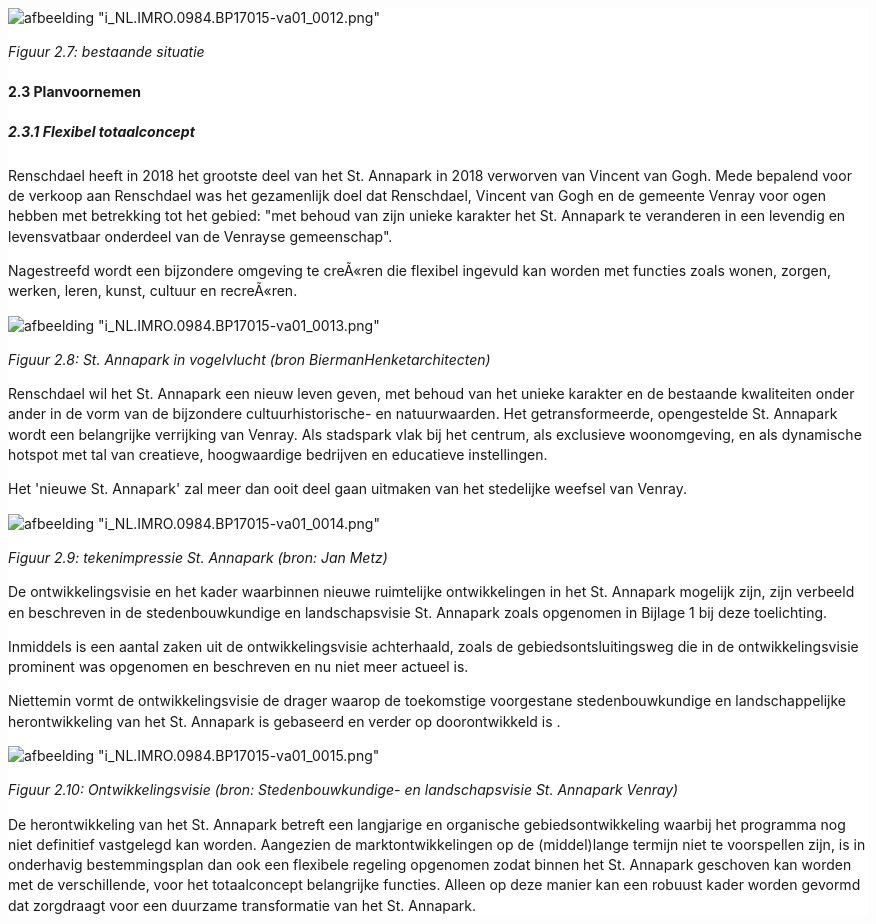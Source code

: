 ![afbeelding "i_NL.IMRO.0984.BP17015-va01_0012.png"](i_NL.IMRO.0984.BP17015-va01_0012.png)

*Figuur 2\.7: bestaande situatie*

#### 2\.3 Planvoornemen

##### 2\.3\.1 Flexibel totaalconcept

Renschdael heeft in 2018 het grootste deel van het St. Annapark in 2018 verworven van Vincent van Gogh. Mede bepalend voor de verkoop aan Renschdael was het gezamenlijk doel dat Renschdael, Vincent van Gogh en de gemeente Venray voor ogen hebben met betrekking tot het gebied: "met behoud van zijn unieke karakter het St. Annapark te veranderen in een levendig en levensvatbaar onderdeel van de Venrayse gemeenschap".

Nagestreefd wordt een bijzondere omgeving te creÃ«ren die flexibel ingevuld kan worden met functies zoals wonen, zorgen, werken, leren, kunst, cultuur en recreÃ«ren.

![afbeelding "i_NL.IMRO.0984.BP17015-va01_0013.png"](i_NL.IMRO.0984.BP17015-va01_0013.png)

*Figuur 2\.8: St. Annapark in vogelvlucht (bron BiermanHenketarchitecten)*

Renschdael wil het St. Annapark een nieuw leven geven, met behoud van het unieke karakter en de bestaande kwaliteiten onder ander in de vorm van de bijzondere cultuurhistorische\- en natuurwaarden. Het getransformeerde, opengestelde St. Annapark wordt een belangrijke verrijking van Venray. Als stadspark vlak bij het centrum, als exclusieve woonomgeving, en als dynamische hotspot met tal van creatieve, hoogwaardige bedrijven en educatieve instellingen.

Het 'nieuwe St. Annapark' zal meer dan ooit deel gaan uitmaken van het stedelijke weefsel van Venray.

![afbeelding "i_NL.IMRO.0984.BP17015-va01_0014.png"](i_NL.IMRO.0984.BP17015-va01_0014.png)

*Figuur 2\.9: tekenimpressie St. Annapark (bron: Jan Metz)*

De ontwikkelingsvisie en het kader waarbinnen nieuwe ruimtelijke ontwikkelingen in het St. Annapark mogelijk zijn, zijn verbeeld en beschreven in de stedenbouwkundige en landschapsvisie St. Annapark zoals opgenomen in Bijlage 1 bij deze toelichting.

Inmiddels is een aantal zaken uit de ontwikkelingsvisie achterhaald, zoals de gebiedsontsluitingsweg die in de ontwikkelingsvisie prominent was opgenomen en beschreven en nu niet meer actueel is.

Niettemin vormt de ontwikkelingsvisie de drager waarop de toekomstige voorgestane stedenbouwkundige en landschappelijke herontwikkeling van het St. Annapark is gebaseerd en verder op doorontwikkeld is .

![afbeelding "i_NL.IMRO.0984.BP17015-va01_0015.png"](i_NL.IMRO.0984.BP17015-va01_0015.png)

*Figuur 2\.10: Ontwikkelingsvisie (bron: Stedenbouwkundige\- en landschapsvisie St. Annapark Venray)*

De herontwikkeling van het St. Annapark betreft een langjarige en organische gebiedsontwikkeling waarbij het programma nog niet definitief vastgelegd kan worden. Aangezien de marktontwikkelingen op de (middel)lange termijn niet te voorspellen zijn, is in onderhavig bestemmingsplan dan ook een flexibele regeling opgenomen zodat binnen het St. Annapark geschoven kan worden met de verschillende, voor het totaalconcept belangrijke functies. Alleen op deze manier kan een robuust kader worden gevormd dat zorgdraagt voor een duurzame transformatie van het St. Annapark.
